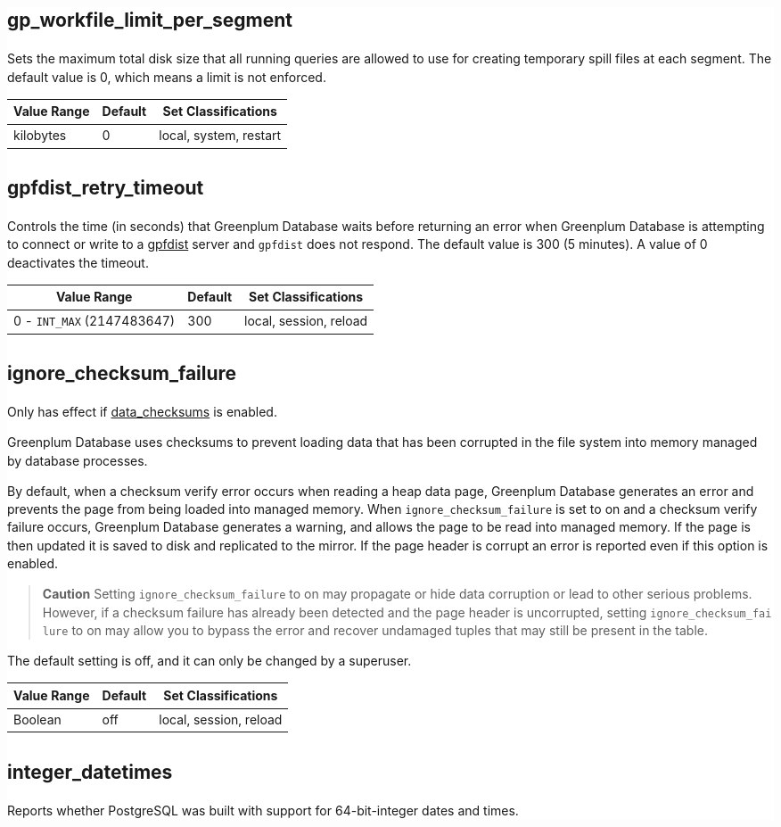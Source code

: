 ## <a id="gp_workfile_limit_per_segment"></a>gp\_workfile\_limit\_per\_segment 

Sets the maximum total disk size that all running queries are allowed to use for creating temporary spill files at each segment. The default value is 0, which means a limit is not enforced.

|Value Range|Default|Set Classifications|
|-----------|-------|-------------------|
|kilobytes|0|local, system, restart|

## <a id="gpfdist_retry_timeout"></a>gpfdist\_retry\_timeout 

Controls the time \(in seconds\) that Greenplum Database waits before returning an error when Greenplum Database is attempting to connect or write to a [gpfdist](../../utility_guide/ref/gpfdist.html) server and `gpfdist` does not respond. The default value is 300 \(5 minutes\). A value of 0 deactivates the timeout.

|Value Range|Default|Set Classifications|
|-----------|-------|-------------------|
|0 - `INT_MAX` \(2147483647\)|300|local, session, reload|

## <a id="ignore_checksum_failure"></a>ignore\_checksum\_failure 

Only has effect if [data\_checksums](#data_checksums) is enabled.

Greenplum Database uses checksums to prevent loading data that has been corrupted in the file system into memory managed by database processes.

By default, when a checksum verify error occurs when reading a heap data page, Greenplum Database generates an error and prevents the page from being loaded into managed memory. When `ignore_checksum_failure` is set to on and a checksum verify failure occurs, Greenplum Database generates a warning, and allows the page to be read into managed memory. If the page is then updated it is saved to disk and replicated to the mirror. If the page header is corrupt an error is reported even if this option is enabled.

> **Caution** Setting `ignore_checksum_failure` to on may propagate or hide data corruption or lead to other serious problems. However, if a checksum failure has already been detected and the page header is uncorrupted, setting `ignore_checksum_failure` to on may allow you to bypass the error and recover undamaged tuples that may still be present in the table.

The default setting is off, and it can only be changed by a superuser.

|Value Range|Default|Set Classifications|
|-----------|-------|-------------------|
|Boolean|off|local, session, reload|

## <a id="integer_datetimes"></a>integer\_datetimes 

Reports whether PostgreSQL was built with support for 64-bit-integer dates and times.
